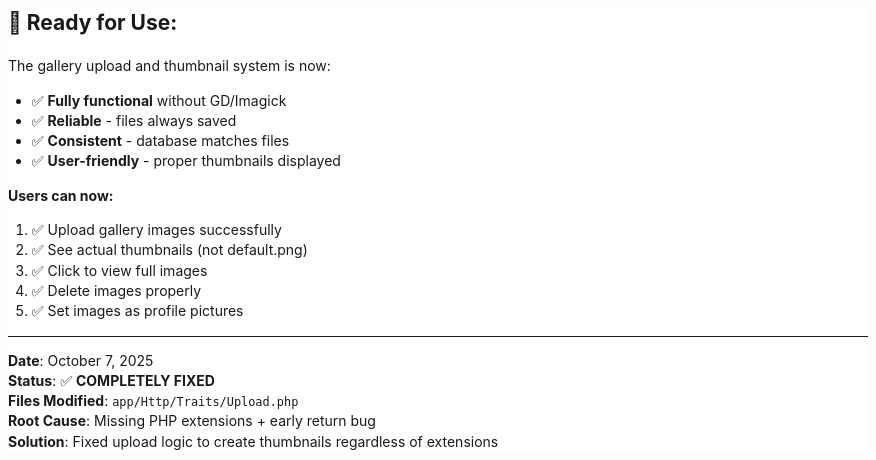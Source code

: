 
## 🚀 **Ready for Use:**

The gallery upload and thumbnail system is now:
- ✅ **Fully functional** without GD/Imagick
- ✅ **Reliable** - files always saved
- ✅ **Consistent** - database matches files
- ✅ **User-friendly** - proper thumbnails displayed

**Users can now:**
1. ✅ Upload gallery images successfully
2. ✅ See actual thumbnails (not default.png)
3. ✅ Click to view full images
4. ✅ Delete images properly
5. ✅ Set images as profile pictures

---

**Date**: October 7, 2025  
**Status**: ✅ **COMPLETELY FIXED**  
**Files Modified**: `app/Http/Traits/Upload.php`  
**Root Cause**: Missing PHP extensions + early return bug  
**Solution**: Fixed upload logic to create thumbnails regardless of extensions

